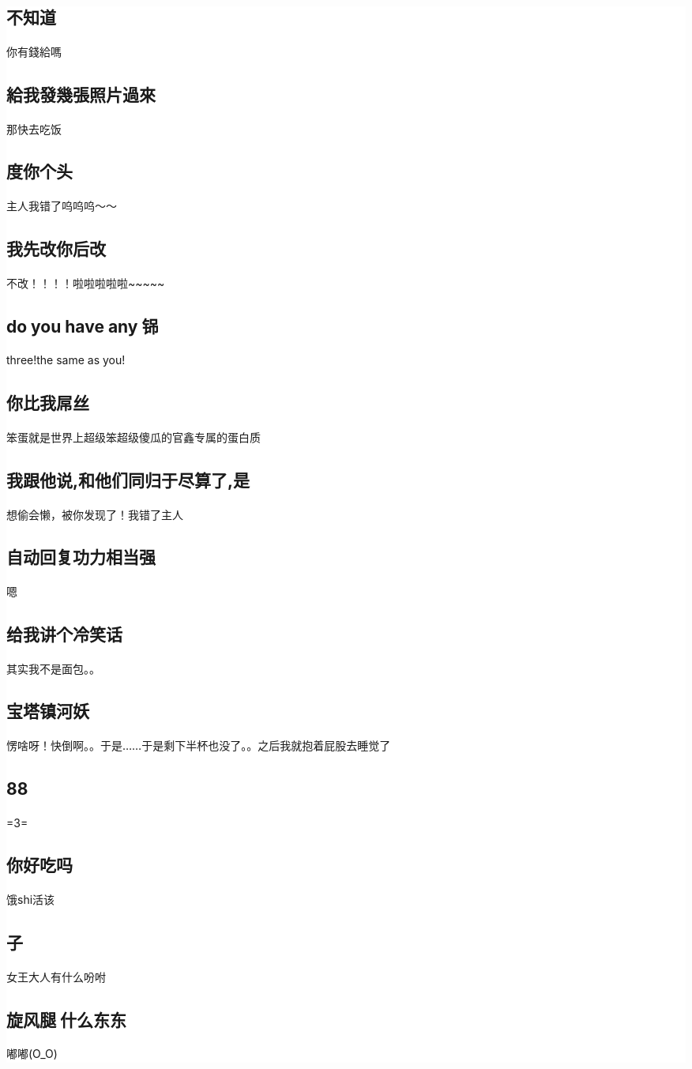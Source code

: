 ## 不知道
你有錢給嗎

## 給我發幾張照片過來
那快去吃饭

## 度你个头
主人我错了呜呜呜〜〜

## 我先改你后改
不改！！！！啦啦啦啦啦~~~~~

## do you have any 铞
three!the same as you!

## 你比我屌丝
笨蛋就是世界上超级笨超级傻瓜的官鑫专属的蛋白质

## 我跟他说,和他们同归于尽算了,是
想偷会懒，被你发现了！我错了主人

## 自动回复功力相当强
嗯

## 给我讲个冷笑话
其实我不是面包。。

## 宝塔镇河妖
愣啥呀！快倒啊。。于是……于是剩下半杯也没了。。之后我就抱着屁股去睡觉了

## 88
=3=

## 你好吃吗
饿shi活该

## 子
女王大人有什么吩咐

## 旋风腿 什么东东
嘟嘟(O_O)
